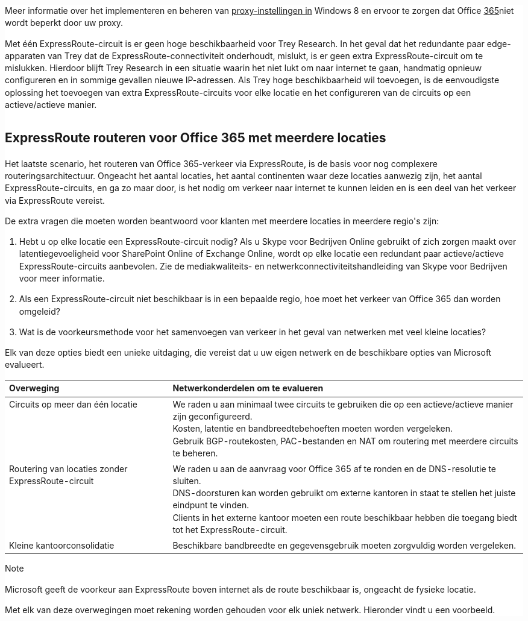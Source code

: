 Meer informatie over het implementeren en beheren van [proxy-instellingen in](/archive/blogs/deploymentguys/windows-8-supporting-proxy-services-with-static-configurations-web-hosted-pac-files-and-domain-policy-configured-proxy) Windows 8 en ervoor te zorgen dat Office [365](https://blogs.technet.com/b/onthewire/archive/2014/03/28/ensuring-your-office-365-network-connection-isn-t-throttled-by-your-proxy.aspx)niet wordt beperkt door uw proxy.
  
Met één ExpressRoute-circuit is er geen hoge beschikbaarheid voor Trey Research. In het geval dat het redundante paar edge-apparaten van Trey dat de ExpressRoute-connectiviteit onderhoudt, mislukt, is er geen extra ExpressRoute-circuit om te mislukken. Hierdoor blijft Trey Research in een situatie waarin het niet lukt om naar internet te gaan, handmatig opnieuw configureren en in sommige gevallen nieuwe IP-adressen. Als Trey hoge beschikbaarheid wil toevoegen, is de eenvoudigste oplossing het toevoegen van extra ExpressRoute-circuits voor elke locatie en het configureren van de circuits op een actieve/actieve manier.
  
## <a name="routing-expressroute-for-office-365-with-multiple-locations"></a>ExpressRoute routeren voor Office 365 met meerdere locaties

Het laatste scenario, het routeren van Office 365-verkeer via ExpressRoute, is de basis voor nog complexere routeringsarchitectuur. Ongeacht het aantal locaties, het aantal continenten waar deze locaties aanwezig zijn, het aantal ExpressRoute-circuits, en ga zo maar door, is het nodig om verkeer naar internet te kunnen leiden en is een deel van het verkeer via ExpressRoute vereist.
  
De extra vragen die moeten worden beantwoord voor klanten met meerdere locaties in meerdere regio's zijn:
  
1. Hebt u op elke locatie een ExpressRoute-circuit nodig? Als u Skype voor Bedrijven Online gebruikt of zich zorgen maakt over latentiegevoeligheid voor SharePoint Online of Exchange Online, wordt op elke locatie een redundant paar actieve/actieve ExpressRoute-circuits aanbevolen. Zie de mediakwaliteits- en netwerkconnectiviteitshandleiding van Skype voor Bedrijven voor meer informatie.

2. Als een ExpressRoute-circuit niet beschikbaar is in een bepaalde regio, hoe moet het verkeer van Office 365 dan worden omgeleid?

3. Wat is de voorkeursmethode voor het samenvoegen van verkeer in het geval van netwerken met veel kleine locaties?

Elk van deze opties biedt een unieke uitdaging, die vereist dat u uw eigen netwerk en de beschikbare opties van Microsoft evalueert.

|**Overweging**|**Netwerkonderdelen om te evalueren**|
|:-----|:-----|
|Circuits op meer dan één locatie  <br/> |We raden u aan minimaal twee circuits te gebruiken die op een actieve/actieve manier zijn geconfigureerd.  <br/> Kosten, latentie en bandbreedtebehoeften moeten worden vergeleken.  <br/> Gebruik BGP-routekosten, PAC-bestanden en NAT om routering met meerdere circuits te beheren.  <br/> |
|Routering van locaties zonder ExpressRoute-circuit  <br/> |We raden u aan de aanvraag voor Office 365 af te ronden en de DNS-resolutie te sluiten.  <br/> DNS-doorsturen kan worden gebruikt om externe kantoren in staat te stellen het juiste eindpunt te vinden.  <br/> Clients in het externe kantoor moeten een route beschikbaar hebben die toegang biedt tot het ExpressRoute-circuit.  <br/> |
|Kleine kantoorconsolidatie  <br/> |Beschikbare bandbreedte en gegevensgebruik moeten zorgvuldig worden vergeleken.  <br/> |

> [!NOTE]
> Microsoft geeft de voorkeur aan ExpressRoute boven internet als de route beschikbaar is, ongeacht de fysieke locatie.
  
Met elk van deze overwegingen moet rekening worden gehouden voor elk uniek netwerk. Hieronder vindt u een voorbeeld.
  